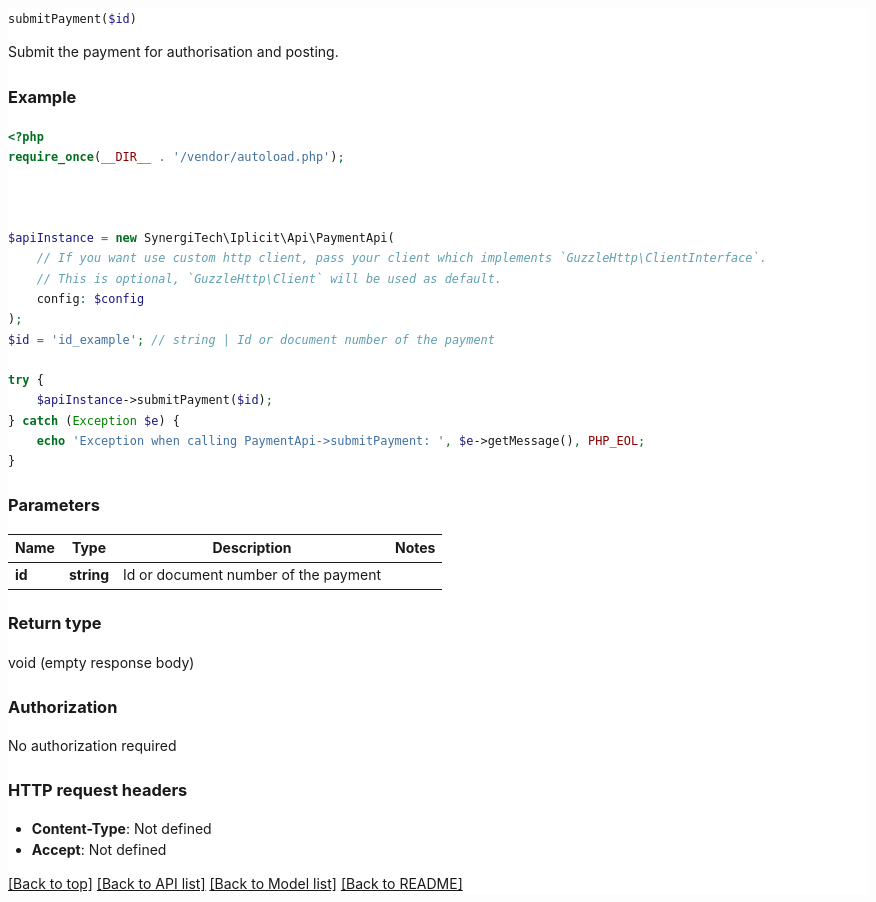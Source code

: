```php
submitPayment($id)
```

Submit the payment for authorisation and posting.

### Example

```php
<?php
require_once(__DIR__ . '/vendor/autoload.php');



$apiInstance = new SynergiTech\Iplicit\Api\PaymentApi(
    // If you want use custom http client, pass your client which implements `GuzzleHttp\ClientInterface`.
    // This is optional, `GuzzleHttp\Client` will be used as default.
    config: $config
);
$id = 'id_example'; // string | Id or document number of the payment

try {
    $apiInstance->submitPayment($id);
} catch (Exception $e) {
    echo 'Exception when calling PaymentApi->submitPayment: ', $e->getMessage(), PHP_EOL;
}
```

### Parameters

| Name | Type | Description  | Notes |
| ------------- | ------------- | ------------- | ------------- |
| **id** | **string**| Id or document number of the payment | |

### Return type

void (empty response body)

### Authorization

No authorization required

### HTTP request headers

- **Content-Type**: Not defined
- **Accept**: Not defined

[[Back to top]](#) [[Back to API list]](../../README.md#endpoints)
[[Back to Model list]](../../README.md#models)
[[Back to README]](../../README.md)
